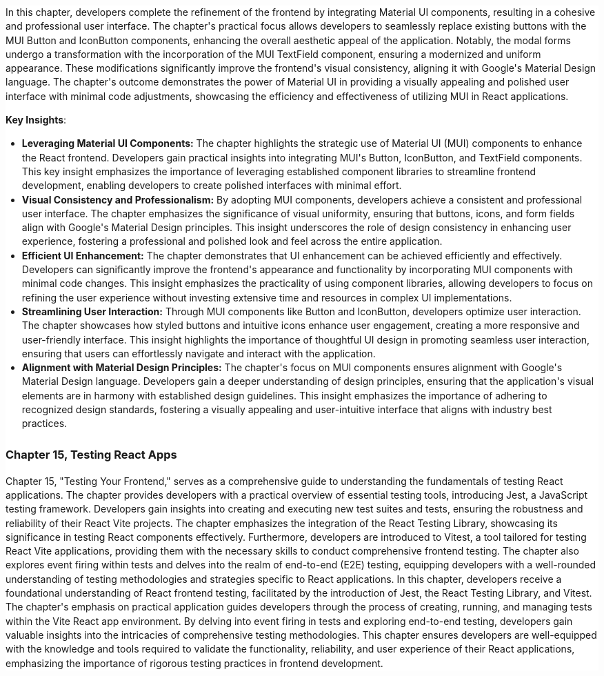 In this chapter, developers complete the refinement of the frontend by integrating Material UI components, resulting in a cohesive and professional user interface. The chapter's practical focus allows developers to seamlessly replace existing buttons with the MUI Button and IconButton components, enhancing the overall aesthetic appeal of the application. Notably, the modal forms undergo a transformation with the incorporation of the MUI TextField component, ensuring a modernized and uniform appearance. These modifications significantly improve the frontend's visual consistency, aligning it with Google's Material Design language. The chapter's outcome demonstrates the power of Material UI in providing a visually appealing and polished user interface with minimal code adjustments, showcasing the efficiency and effectiveness of utilizing MUI in React applications. 

**Key Insights**:
* **Leveraging Material UI Components:** The chapter highlights the strategic use of Material UI (MUI) components to enhance the React frontend. Developers gain practical insights into integrating MUI's Button, IconButton, and TextField components. This key insight emphasizes the importance of leveraging established component libraries to streamline frontend development, enabling developers to create polished interfaces with minimal effort. 
* **Visual Consistency and Professionalism:** By adopting MUI components, developers achieve a consistent and professional user interface. The chapter emphasizes the significance of visual uniformity, ensuring that buttons, icons, and form fields align with Google's Material Design principles. This insight underscores the role of design consistency in enhancing user experience, fostering a professional and polished look and feel across the entire application. 
* **Efficient UI Enhancement:** The chapter demonstrates that UI enhancement can be achieved efficiently and effectively. Developers can significantly improve the frontend's appearance and functionality by incorporating MUI components with minimal code changes. This insight emphasizes the practicality of using component libraries, allowing developers to focus on refining the user experience without investing extensive time and resources in complex UI implementations. 
* **Streamlining User Interaction:** Through MUI components like Button and IconButton, developers optimize user interaction. The chapter showcases how styled buttons and intuitive icons enhance user engagement, creating a more responsive and user-friendly interface. This insight highlights the importance of thoughtful UI design in promoting seamless user interaction, ensuring that users can effortlessly navigate and interact with the application. 
* **Alignment with Material Design Principles:** The chapter's focus on MUI components ensures alignment with Google's Material Design language. Developers gain a deeper understanding of design principles, ensuring that the application's visual elements are in harmony with established design guidelines. This insight emphasizes the importance of adhering to recognized design standards, fostering a visually appealing and user-intuitive interface that aligns with industry best practices. 


### Chapter 15, Testing React Apps
Chapter 15, "Testing Your Frontend," serves as a comprehensive guide to understanding the fundamentals of testing React applications. The chapter provides developers with a practical overview of essential testing tools, introducing Jest, a JavaScript testing framework. Developers gain insights into creating and executing new test suites and tests, ensuring the robustness and reliability of their React Vite projects. The chapter emphasizes the integration of the React Testing Library, showcasing its significance in testing React components effectively. Furthermore, developers are introduced to Vitest, a tool tailored for testing React Vite applications, providing them with the necessary skills to conduct comprehensive frontend testing. The chapter also explores event firing within tests and delves into the realm of end-to-end (E2E) testing, equipping developers with a well-rounded understanding of testing methodologies and strategies specific to React applications. 
In this chapter, developers receive a foundational understanding of React frontend testing, facilitated by the introduction of Jest, the React Testing Library, and Vitest. The chapter's emphasis on practical application guides developers through the process of creating, running, and managing tests within the Vite React app environment. By delving into event firing in tests and exploring end-to-end testing, developers gain valuable insights into the intricacies of comprehensive testing methodologies. This chapter ensures developers are well-equipped with the knowledge and tools required to validate the functionality, reliability, and user experience of their React applications, emphasizing the importance of rigorous testing practices in frontend development. 
